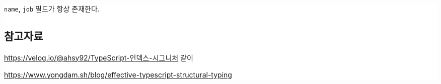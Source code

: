   `name`, `job` 필드가 항상 존재한다.

## 참고자료

https://velog.io/@ahsy92/TypeScript-인덱스-시그니처 같이

https://www.yongdam.sh/blog/effective-typescript-structural-typing
